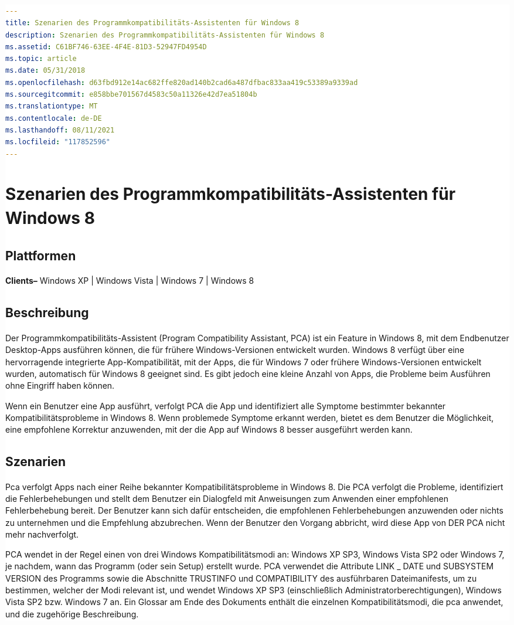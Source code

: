 ```yaml
---
title: Szenarien des Programmkompatibilitäts-Assistenten für Windows 8
description: Szenarien des Programmkompatibilitäts-Assistenten für Windows 8
ms.assetid: C61BF746-63EE-4F4E-81D3-52947FD4954D
ms.topic: article
ms.date: 05/31/2018
ms.openlocfilehash: d63fbd912e14ac682ffe820ad140b2cad6a487dfbac833aa419c53389a9339ad
ms.sourcegitcommit: e858bbe701567d4583c50a11326e42d7ea51804b
ms.translationtype: MT
ms.contentlocale: de-DE
ms.lasthandoff: 08/11/2021
ms.locfileid: "117852596"
---
```

# <a name="program-compatibility-assistant-scenarios-for-windows-8"></a>Szenarien des Programmkompatibilitäts-Assistenten für Windows 8

## <a name="platforms"></a>Plattformen

**Clients–** Windows XP \| Windows Vista \| Windows 7 \| Windows 8  

## <a name="description"></a>Beschreibung

Der Programmkompatibilitäts-Assistent (Program Compatibility Assistant, PCA) ist ein Feature in Windows 8, mit dem Endbenutzer Desktop-Apps ausführen können, die für frühere Windows-Versionen entwickelt wurden. Windows 8 verfügt über eine hervorragende integrierte App-Kompatibilität, mit der Apps, die für Windows 7 oder frühere Windows-Versionen entwickelt wurden, automatisch für Windows 8 geeignet sind. Es gibt jedoch eine kleine Anzahl von Apps, die Probleme beim Ausführen ohne Eingriff haben können.

Wenn ein Benutzer eine App ausführt, verfolgt PCA die App und identifiziert alle Symptome bestimmter bekannter Kompatibilitätsprobleme in Windows 8. Wenn problemede Symptome erkannt werden, bietet es dem Benutzer die Möglichkeit, eine empfohlene Korrektur anzuwenden, mit der die App auf Windows 8 besser ausgeführt werden kann.

## <a name="scenarios"></a>Szenarien

Pca verfolgt Apps nach einer Reihe bekannter Kompatibilitätsprobleme in Windows 8. Die PCA verfolgt die Probleme, identifiziert die Fehlerbehebungen und stellt dem Benutzer ein Dialogfeld mit Anweisungen zum Anwenden einer empfohlenen Fehlerbehebung bereit. Der Benutzer kann sich dafür entscheiden, die empfohlenen Fehlerbehebungen anzuwenden oder nichts zu unternehmen und die Empfehlung abzubrechen. Wenn der Benutzer den Vorgang abbricht, wird diese App von DER PCA nicht mehr nachverfolgt.

PCA wendet in der Regel einen von drei Windows Kompatibilitätsmodi an: Windows XP SP3, Windows Vista SP2 oder Windows 7, je nachdem, wann das Programm (oder sein Setup) erstellt wurde. PCA verwendet die Attribute LINK \_ DATE und SUBSYSTEM VERSION des Programms sowie die Abschnitte TRUSTINFO und COMPATIBILITY des ausführbaren Dateimanifests, um zu bestimmen, welcher der Modi relevant ist, und wendet Windows XP SP3 (einschließlich Administratorberechtigungen), Windows Vista SP2 bzw. Windows 7 an. Ein Glossar am Ende des Dokuments enthält die einzelnen Kompatibilitätsmodi, die pca anwendet, und die zugehörige Beschreibung.
